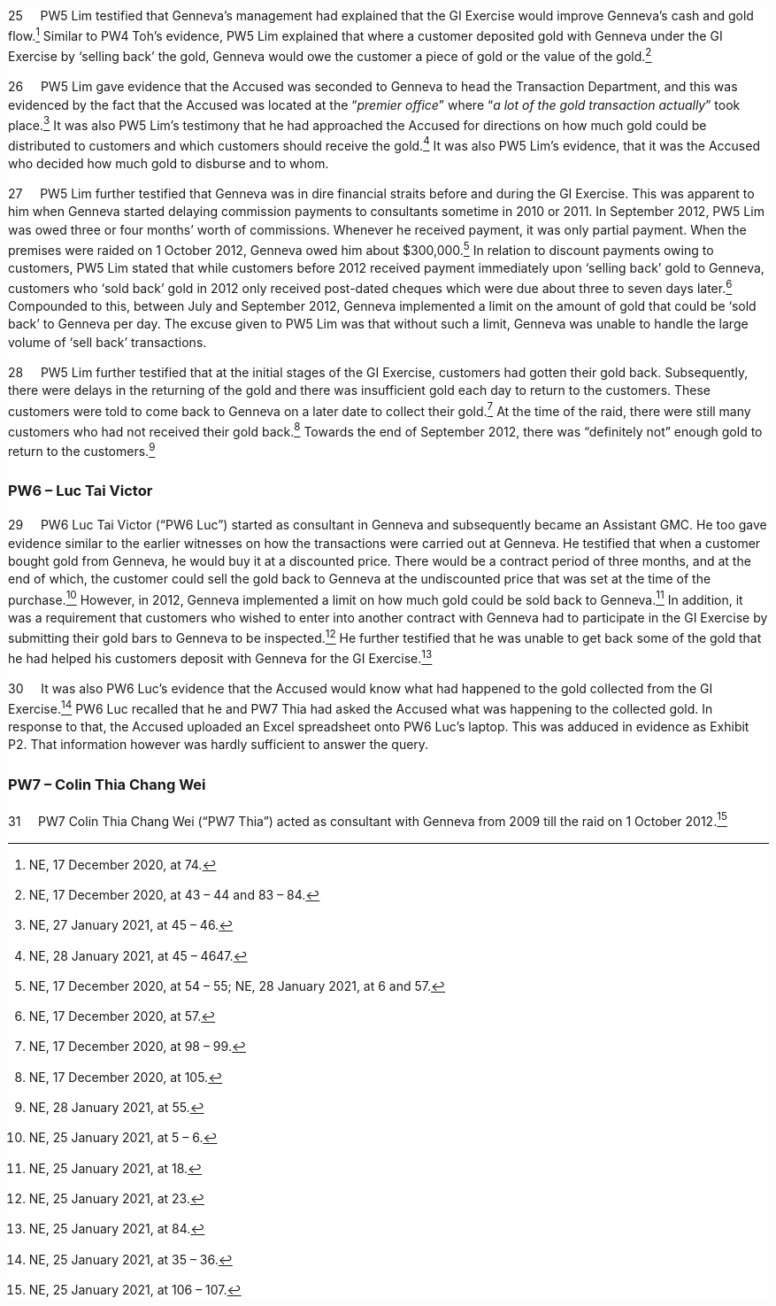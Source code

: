 25     PW5 Lim testified that Genneva’s management had explained that the GI Exercise would improve Genneva’s cash and gold flow.[^28] Similar to PW4 Toh’s evidence, PW5 Lim explained that where a customer deposited gold with Genneva under the GI Exercise by ‘selling back’ the gold, Genneva would owe the customer a piece of gold or the value of the gold.[^29]

26     PW5 Lim gave evidence that the Accused was seconded to Genneva to head the Transaction Department, and this was evidenced by the fact that the Accused was located at the “_premier office_” where “_a lot of the gold transaction actually_” took place.[^30] It was also PW5 Lim’s testimony that he had approached the Accused for directions on how much gold could be distributed to customers and which customers should receive the gold.[^31] It was also PW5 Lim’s evidence, that it was the Accused who decided how much gold to disburse and to whom.

27     PW5 Lim further testified that Genneva was in dire financial straits before and during the GI Exercise. This was apparent to him when Genneva started delaying commission payments to consultants sometime in 2010 or 2011. In September 2012, PW5 Lim was owed three or four months’ worth of commissions. Whenever he received payment, it was only partial payment. When the premises were raided on 1 October 2012, Genneva owed him about $300,000.[^32] In relation to discount payments owing to customers, PW5 Lim stated that while customers before 2012 received payment immediately upon ‘selling back’ gold to Genneva, customers who ‘sold back’ gold in 2012 only received post-dated cheques which were due about three to seven days later.[^33] Compounded to this, between July and September 2012, Genneva implemented a limit on the amount of gold that could be ‘sold back’ to Genneva per day. The excuse given to PW5 Lim was that without such a limit, Genneva was unable to handle the large volume of ‘sell back’ transactions.

28     PW5 Lim further testified that at the initial stages of the GI Exercise, customers had gotten their gold back. Subsequently, there were delays in the returning of the gold and there was insufficient gold each day to return to the customers. These customers were told to come back to Genneva on a later date to collect their gold.[^34] At the time of the raid, there were still many customers who had not received their gold back.[^35] Towards the end of September 2012, there was “definitely not” enough gold to return to the customers.[^36]

### PW6 – Luc Tai Victor

29     PW6 Luc Tai Victor (“PW6 Luc”) started as consultant in Genneva and subsequently became an Assistant GMC. He too gave evidence similar to the earlier witnesses on how the transactions were carried out at Genneva. He testified that when a customer bought gold from Genneva, he would buy it at a discounted price. There would be a contract period of three months, and at the end of which, the customer could sell the gold back to Genneva at the undiscounted price that was set at the time of the purchase.[^37] However, in 2012, Genneva implemented a limit on how much gold could be sold back to Genneva.[^38] In addition, it was a requirement that customers who wished to enter into another contract with Genneva had to participate in the GI Exercise by submitting their gold bars to Genneva to be inspected.[^39] He further testified that he was unable to get back some of the gold that he had helped his customers deposit with Genneva for the GI Exercise.[^40]

30     It was also PW6 Luc’s evidence that the Accused would know what had happened to the gold collected from the GI Exercise.[^41] PW6 Luc recalled that he and PW7 Thia had asked the Accused what was happening to the collected gold. In response to that, the Accused uploaded an Excel spreadsheet onto PW6 Luc’s laptop. This was adduced in evidence as Exhibit P2. That information however was hardly sufficient to answer the query.

### PW7 – Colin Thia Chang Wei

31     PW7 Colin Thia Chang Wei (“PW7 Thia”) acted as consultant with Genneva from 2009 till the raid on 1 October 2012.[^42]


[^1]: Notes of Evidence (“NE”), 13 October 2020, at 147-148
[^2]: Exhibit P4 at Appendix 9
[^3]: NE, 12 October 2020, at 9
[^4]: NE, 12 October 2020, at 10
[^5]: NE, 12 October 2020, at 39 and 91-92
[^6]: NE, 12 October 2020, at 37
[^7]: PW2 Kwok’s PG papers are adduced as Exhibits P43 – 45.
[^8]: NE, 13 October 2020, at 5-7
[^9]: NE, 13 October 2020, at 14 and 78.
[^10]: NE, 13 October 2020 at 13.
[^11]: NE, 13 October 2020 at 31 – 33.
[^12]: NE, 13 October 2020, at 106.
[^13]: NE, 13 October 2020 at 60 and 108.
[^14]: NE, 13 October 2020 at 62 – 63.
[^15]: NE, 13 October 2020, at 141.
[^16]: NE, 13 October 2020, at 147 – 148.
[^17]: NE, 13 October 2020, at 139 – 140.
[^18]: NE, 14 October 2020, at 9 – 12.
[^19]: Titled “Expert Report on Genneva Pte Ltd” and adduced as Exhibit P4
[^20]: Exhibit P4 at \[118\].
[^21]: Exhibit P4 at \[102\].
[^22]: Exhibit P4 at \[119\].
[^23]: Exhibit P4 at \[107\].
[^24]: NE, 16 December 2020, at 125.
[^25]: Exhibit P4 at \[55\]
[^26]: Exhibit P4 at \[68\] – \[70\].
[^27]: Exhibit P4 at \[72\] – \[73\].
[^28]: NE, 17 December 2020, at 74.
[^29]: NE, 17 December 2020, at 43 – 44 and 83 – 84.
[^30]: NE, 27 January 2021, at 45 – 46.
[^31]: NE, 28 January 2021, at 45 – 4647.
[^32]: NE, 17 December 2020, at 54 – 55; NE, 28 January 2021, at 6 and 57.
[^33]: NE, 17 December 2020, at 57.
[^34]: NE, 17 December 2020, at 98 – 99.
[^35]: NE, 17 December 2020, at 105.
[^36]: NE, 28 January 2021, at 55.
[^37]: NE, 25 January 2021, at 5 – 6.
[^38]: NE, 25 January 2021, at 18.
[^39]: NE, 25 January 2021, at 23.
[^40]: NE, 25 January 2021, at 84.
[^41]: NE, 25 January 2021, at 35 – 36.
[^42]: NE, 25 January 2021, at 106 – 107.
[^43]: NE, 25 January 2021, at 99.
[^44]: NE, 25 January 2021, at 135 – 136
[^45]: NE, 25 January 2021, at 127 – 133.
[^46]: NE, 25 January 2021, at 116 – 119.
[^47]: NE, 25 January 2021, at 132 – 133.
[^48]: NE, 26 January 2021, at 85; NE, 27 January 2021, at 13.
[^49]: NE, 27 January 2021, at 90.
[^50]: NE, 26 January 2021, at 94 – 96.
[^51]: NE, 27 January 2021, at Page 22.
[^52]: NE, 26 January 2021, at 90.
[^53]: NE, 26 January 2021, at 5.
[^54]: NE, 29 April 2021, at 18.
[^55]: NE, 29 April 2021, at 19.
[^56]: Exhibit PS1, Annex PWS-1
[^57]: Exhibit PS1, Annex PWS-2
[^58]: Exhibit PS1, Annex PWS-3
[^59]: Exhibit PS2
[^60]: Exhibit PW2, Annex LKS-2
[^61]: Exhibit PS2, Annex LKS-1
[^62]: Exhibit PS2, Annex LKS-3
[^63]: Exhibit PS3
[^64]: NE, 11 May 2021, at 6
[^65]: NE, 11 May 2021, at 25-26
[^66]: NE, 11 May 2021, at 37
[^67]: Exhibit PS4
[^68]: NE, 15 June 2021, at 8 and 16.
[^69]: NE, 15 June 2021, at 21 – 22.
[^70]: NE, 15 June 2021, at 34.
[^71]: NE, 15 June 2021, at 21 – 22.
[^72]: NE, 15 June 2021, at 18 – 19.
[^73]: Exhibits PS5, PS6 and PS7 respectively.
[^74]: Exhibit P47-1, Q/A: 10
[^75]: Exhibit P47-1, Q/A: 68
[^76]: Exhibit P47-3, Q/A: 162
[^77]: Exhibit P47-2, Q/A: 126
[^78]: NE, 17 August 2021, at 4
[^79]: NE, 17 August 2021, at 5
[^80]: NE, 17 August 2021, at 7
[^81]: NE, 17 August 2021, at 8 - 9
[^82]: NE, 17 August 2021, at 10
[^83]: NE, 17 August 2021, at 13
[^84]: NE, 17 August 2021, at 22
[^85]: NE, 17 August 2021, at 29
[^86]: Exhibit P11.
[^87]: Exhibit P11, particularly at second page \[5\]
[^88]: Exhibit P4 at \[41\] and \[42\].
[^89]: NE, 11 May 2021, at 25
[^90]: NE, 17 December 2020, at 55 (Evidence of PW5 Lim)
[^91]: Exhibit P4 at \[22\]
[^92]: See Appendix 7 to Exhibit P4.
[^93]: Exhibit P4, Expert Report at \[18\] and \[19\] and Appendix 6 and 7.
[^94]: Defence’s Written Submissions dated 15 November 2021 at \[39\]
[^95]: Exhibit P4 at \[13\]
[^96]: Exhibit P4 at \[4\]
[^97]: Exhibit P4 at \[43\]-\[44\]
[^98]: Exhibit P4 at \[45\]
[^99]: Exhibit P10 – Invoice dated 14 August 2012 and CSR Form
[^100]: Exhibit P10
[^101]: NE, 17 December 2020 at 54 – 55; NE, 28 January 2021 at 6 and 57.
[^102]: NE, 26 January 2021 at 99
[^103]: NE, 29 April 2021 at 51 -52; NE, 26 January 2021 at 94 – 96; NE, 7 June 2021 at 5
[^104]: Evidence of PW5 Lim in NE, 17 December 2020 at 105 and NE Day 9 Page 55; Evidence of PW6 Luc in NE, 25 January 2021 at 85; Evidence of PW7 Thia in NE, 25 January 2021, at 135 – 136; Evidence of PW8 Leow in NE, 26 January 2021, at 90; Evidence of PW9 H’ng in NE, 29 April 2021 at 18.
[^105]: NE, 17 August 2021, at 7
[^106]: Exhibit P38
[^107]: Exhibit P1
[^108]: Evidence of PW5 Lim in NE, 28 January 2021 at 47.
[^109]: NE, 25 January 2021 at 127 -133.
[^110]: NE, 25 January 2021 at 127
[^111]: NE, 25 January 2021 at 131 - 132
[^112]: Exhibit PS3, and NE, 11 May 2021, at 7.
[^113]: NE, 11 May 2021, at 38.
[^114]: NE, 15 June 2021 at 34
[^115]: Exhibit P37, Q/A: 21
[^116]: Exhibit P37, Q/A: 36
[^117]: Exhibit P39, Q/A: 136
[^118]: NE, 18 August 2021, at 4 – 5.
[^119]: NE, 18 August 2021, at 5.
[^120]: Exhibit P37, Q/A: 36.
[^121]: NE, 18 August 2021, at 20 – 21.
[^122]: Exhibit P39, Q/A: 142 – 144 and Exhibit P42, Q/A: 325.
[^123]: NE, 18 August 2021, at 22.
[^124]: NE, 18 August 2021, at 28 and 31.
[^125]: Exhibit P41, Q/A: 278 – 283.
[^126]: NE, 18 August 2021, at 34 – 37.
[^127]: NE, 17 August 2021, at 13.
[^128]: Exhibit P47-2, Q/A: 80.
[^129]: NE, 7 June 2021, at 3.
[^130]: NE, 15 June 2021, at 13 – 15.
[^131]: NE, 26 January 2021 at 84 – 85.
[^132]: NE, 17 August 2021 at 71 – 72.
[^133]: NE, 29 April 2021 at 5 and 8.
[^134]: NE, 15 June 2021, at 6 – 8.
[^135]: NE, 29 April 2021, at 37 – 38 and 47 – 48.
[^136]: NE, 28 January 2021, at 47 – 48.
[^137]: NE, 18 August 2021, at 11.
[^138]: NE, 18 August 2021, at 65.
[^139]: Prosecution’s Address on Sentence (“PAS”) at \[2\]
[^140]: PAS at \[23\]
[^141]: The decision of the lower court can be found at <span class="citation">\[2010\] SGDC 505</span> – collectively, (“_Phang Wah (Sunshine Empire)_”)
[^142]: Defence’s Mitigation Plea at \[20\]
[^143]: <span class="citation">\[1999\] SGHC 116</span> (“_Tan Hung Yeoh_”)
[^144]: Exhibits P43-P45
[^145]: <span class="citation">\[2010\] SGDC 505</span>
[^146]: _Phang Wah_ (SGHC) at \[41\]
[^147]: Exhibit P4 at \[87\]
[^148]: Ng Kean Meng Terence v PP <span class="citation">\[2017\] 2 SLR 449</span> at \[68-\[69\]; \[71\]